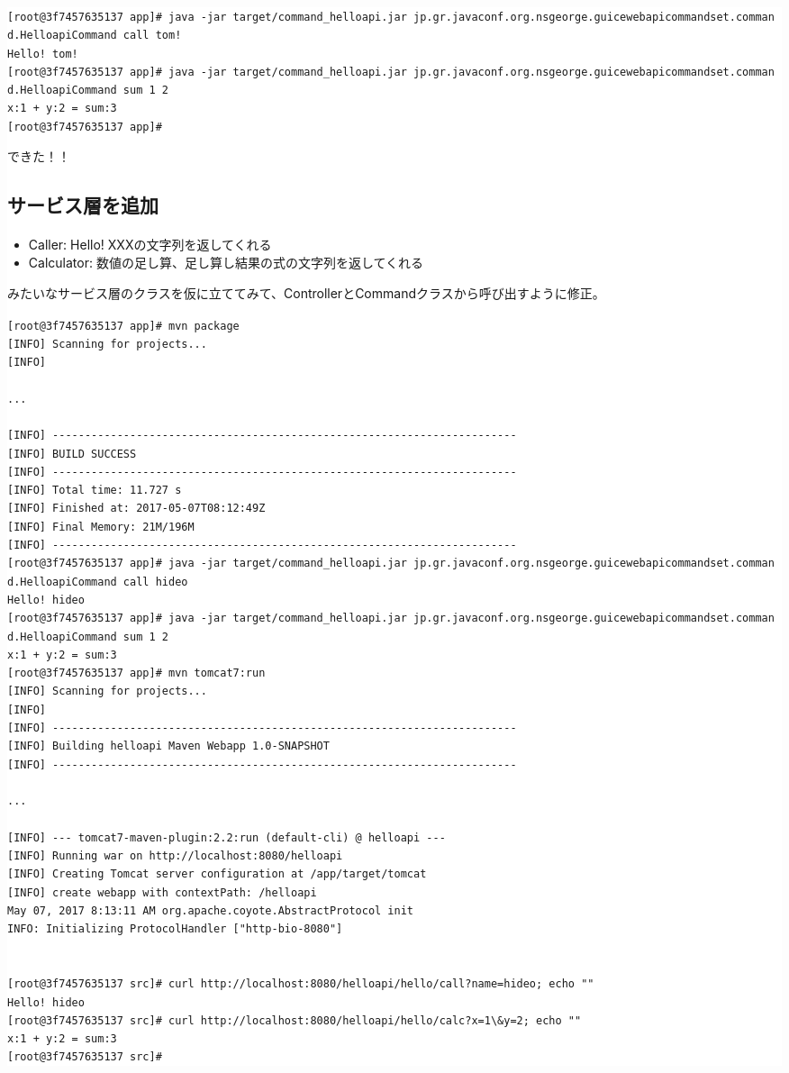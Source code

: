 ```
[root@3f7457635137 app]# java -jar target/command_helloapi.jar jp.gr.javaconf.org.nsgeorge.guicewebapicommandset.command.HelloapiCommand call tom!
Hello! tom!
[root@3f7457635137 app]# java -jar target/command_helloapi.jar jp.gr.javaconf.org.nsgeorge.guicewebapicommandset.command.HelloapiCommand sum 1 2
x:1 + y:2 = sum:3
[root@3f7457635137 app]#
```

できた！！





## サービス層を追加

 - Caller: Hello! XXXの文字列を返してくれる
 - Calculator: 数値の足し算、足し算し結果の式の文字列を返してくれる

みたいなサービス層のクラスを仮に立ててみて、ControllerとCommandクラスから呼び出すように修正。

```
[root@3f7457635137 app]# mvn package
[INFO] Scanning for projects...
[INFO]

...

[INFO] ------------------------------------------------------------------------
[INFO] BUILD SUCCESS
[INFO] ------------------------------------------------------------------------
[INFO] Total time: 11.727 s
[INFO] Finished at: 2017-05-07T08:12:49Z
[INFO] Final Memory: 21M/196M
[INFO] ------------------------------------------------------------------------
[root@3f7457635137 app]# java -jar target/command_helloapi.jar jp.gr.javaconf.org.nsgeorge.guicewebapicommandset.command.HelloapiCommand call hideo
Hello! hideo
[root@3f7457635137 app]# java -jar target/command_helloapi.jar jp.gr.javaconf.org.nsgeorge.guicewebapicommandset.command.HelloapiCommand sum 1 2
x:1 + y:2 = sum:3
[root@3f7457635137 app]# mvn tomcat7:run
[INFO] Scanning for projects...
[INFO]
[INFO] ------------------------------------------------------------------------
[INFO] Building helloapi Maven Webapp 1.0-SNAPSHOT
[INFO] ------------------------------------------------------------------------

...

[INFO] --- tomcat7-maven-plugin:2.2:run (default-cli) @ helloapi ---
[INFO] Running war on http://localhost:8080/helloapi
[INFO] Creating Tomcat server configuration at /app/target/tomcat
[INFO] create webapp with contextPath: /helloapi
May 07, 2017 8:13:11 AM org.apache.coyote.AbstractProtocol init
INFO: Initializing ProtocolHandler ["http-bio-8080"]


[root@3f7457635137 src]# curl http://localhost:8080/helloapi/hello/call?name=hideo; echo ""
Hello! hideo
[root@3f7457635137 src]# curl http://localhost:8080/helloapi/hello/calc?x=1\&y=2; echo ""
x:1 + y:2 = sum:3
[root@3f7457635137 src]#
```
